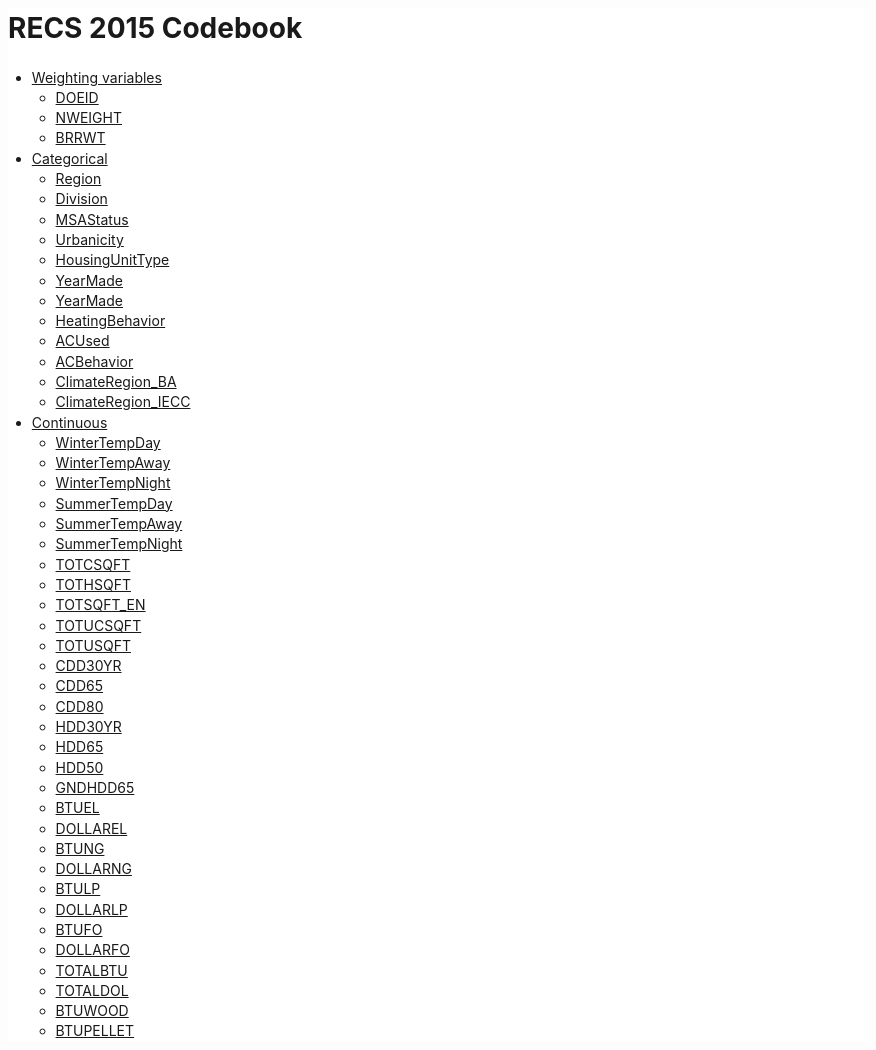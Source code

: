 RECS 2015 Codebook
================

-   [Weighting variables](#weighting-variables)
    -   [DOEID](#doeid)
    -   [NWEIGHT](#nweight)
    -   [BRRWT](#brrwt)
-   [Categorical](#categorical)
    -   [Region](#region)
    -   [Division](#division)
    -   [MSAStatus](#msastatus)
    -   [Urbanicity](#urbanicity)
    -   [HousingUnitType](#housingunittype)
    -   [YearMade](#yearmade)
    -   [YearMade](#yearmade-1)
    -   [HeatingBehavior](#heatingbehavior)
    -   [ACUsed](#acused)
    -   [ACBehavior](#acbehavior)
    -   [ClimateRegion_BA](#climateregion_ba)
    -   [ClimateRegion_IECC](#climateregion_iecc)
-   [Continuous](#continuous)
    -   [WinterTempDay](#wintertempday)
    -   [WinterTempAway](#wintertempaway)
    -   [WinterTempNight](#wintertempnight)
    -   [SummerTempDay](#summertempday)
    -   [SummerTempAway](#summertempaway)
    -   [SummerTempNight](#summertempnight)
    -   [TOTCSQFT](#totcsqft)
    -   [TOTHSQFT](#tothsqft)
    -   [TOTSQFT_EN](#totsqft_en)
    -   [TOTUCSQFT](#totucsqft)
    -   [TOTUSQFT](#totusqft)
    -   [CDD30YR](#cdd30yr)
    -   [CDD65](#cdd65)
    -   [CDD80](#cdd80)
    -   [HDD30YR](#hdd30yr)
    -   [HDD65](#hdd65)
    -   [HDD50](#hdd50)
    -   [GNDHDD65](#gndhdd65)
    -   [BTUEL](#btuel)
    -   [DOLLAREL](#dollarel)
    -   [BTUNG](#btung)
    -   [DOLLARNG](#dollarng)
    -   [BTULP](#btulp)
    -   [DOLLARLP](#dollarlp)
    -   [BTUFO](#btufo)
    -   [DOLLARFO](#dollarfo)
    -   [TOTALBTU](#totalbtu)
    -   [TOTALDOL](#totaldol)
    -   [BTUWOOD](#btuwood)
    -   [BTUPELLET](#btupellet)
